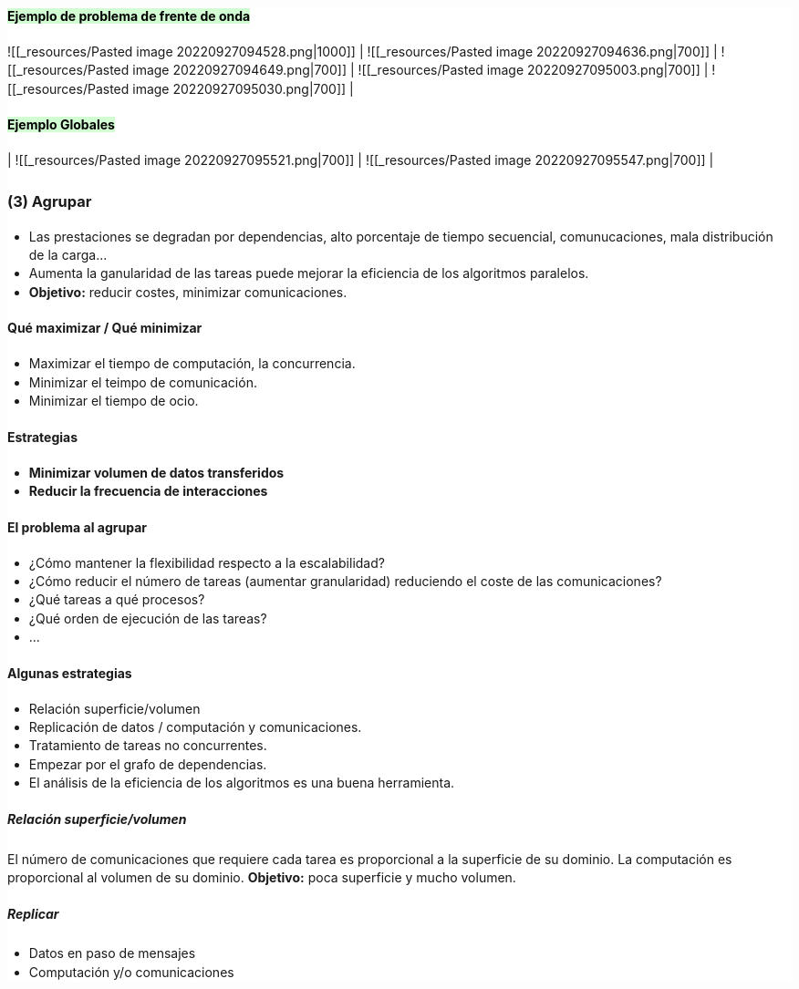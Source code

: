 #### <mark style="background: #BBFABBA6;">Ejemplo de problema de frente de onda</mark>
![[_resources/Pasted image 20220927094528.png|1000]]
| ![[_resources/Pasted image 20220927094636.png|700]] | ![[_resources/Pasted image 20220927094649.png|700]] | ![[_resources/Pasted image 20220927095003.png|700]] | ![[_resources/Pasted image 20220927095030.png|700]] |


#### <mark style="background: #BBFABBA6;">Ejemplo Globales</mark>
| ![[_resources/Pasted image 20220927095521.png|700]] | ![[_resources/Pasted image 20220927095547.png|700]] |


### (3) Agrupar
- Las prestaciones se degradan por dependencias, alto porcentaje de tiempo secuencial, comunucaciones, mala distribución de la carga...
- Aumenta la ganularidad de las tareas puede mejorar la eficiencia de los algoritmos paralelos.
- **Objetivo:** reducir costes, minimizar comunicaciones.

#### Qué maximizar / Qué minimizar
- Maximizar el tiempo de computación, la concurrencia.
- Minimizar el teimpo de comunicación.
- Minimizar el tiempo de ocio.

#### Estrategias
- **Minimizar volumen de datos transferidos**
- **Reducir la frecuencia de interacciones**

#### El problema al agrupar
- ¿Cómo mantener la flexibilidad respecto a la escalabilidad?
- ¿Cómo reducir el número de tareas (aumentar granularidad) reduciendo el coste de las comunicaciones?
- ¿Qué tareas a qué procesos?
- ¿Qué orden de ejecución de las tareas?
- ...

#### Algunas estrategias
- Relación superficie/volumen
- Replicación de datos / computación y comunicaciones.
- Tratamiento de tareas no concurrentes.
- Empezar por el grafo de dependencias.
- El análisis de la eficiencia de los algoritmos es una buena herramienta.

##### Relación superficie/volumen
El número de comunicaciones que requiere cada tarea es proporcional a la superficie de su dominio. La computación es proporcional al volumen de su dominio.
**Objetivo:** poca superficie y mucho volumen.

##### Replicar
- Datos en paso de mensajes
- Computación y/o comunicaciones
